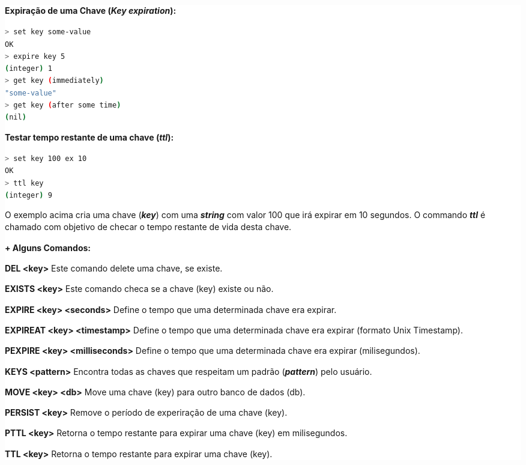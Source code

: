 **Expiração de uma Chave (***Key expiration***):**

```bash
> set key some-value
OK
> expire key 5
(integer) 1
> get key (immediately)
"some-value"
> get key (after some time)
(nil)
```

**Testar tempo restante de uma chave (***ttl***):**

```bash
> set key 100 ex 10
OK
> ttl key
(integer) 9
```

O exemplo acima cria uma chave (***key***) com uma ***string*** com valor 100 que irá expirar em 10 segundos. O commando ***ttl*** é chamado com objetivo de checar o tempo restante de vida desta chave.

**+ Alguns Comandos:**

**DEL \<key\>**
Este comando delete uma chave, se existe.



**EXISTS \<key\>**
Este comando checa se a chave (key) existe ou não.

**EXPIRE \<key\> \<seconds\>**
Define o tempo que uma determinada chave era expirar.

**EXPIREAT \<key\> \<timestamp\>**
Define o tempo que uma determinada chave era expirar (formato Unix Timestamp).

**PEXPIRE \<key\> \<milliseconds\>**
Define o tempo que uma determinada chave era expirar (milisegundos).



**KEYS \<pattern\>**
Encontra todas as chaves que respeitam um padrão (***pattern***) pelo usuário.

**MOVE \<key\> \<db\>** 
Move uma chave (key) para outro banco de dados (db).

**PERSIST \<key\>**
Remove o período de experiração de uma chave (key).

**PTTL \<key\>**
Retorna o tempo restante para expirar uma chave (key) em milisegundos.

**TTL \<key\>**
Retorna o tempo restante para expirar uma chave (key).

